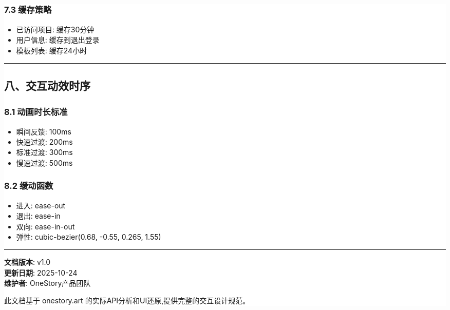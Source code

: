### 7.3 缓存策略
- 已访问项目: 缓存30分钟
- 用户信息: 缓存到退出登录
- 模板列表: 缓存24小时

---

## 八、交互动效时序

### 8.1 动画时长标准
- 瞬间反馈: 100ms
- 快速过渡: 200ms
- 标准过渡: 300ms
- 慢速过渡: 500ms

### 8.2 缓动函数
- 进入: ease-out
- 退出: ease-in
- 双向: ease-in-out
- 弹性: cubic-bezier(0.68, -0.55, 0.265, 1.55)

---

**文档版本**: v1.0  
**更新日期**: 2025-10-24  
**维护者**: OneStory产品团队

此文档基于 onestory.art 的实际API分析和UI还原,提供完整的交互设计规范。
